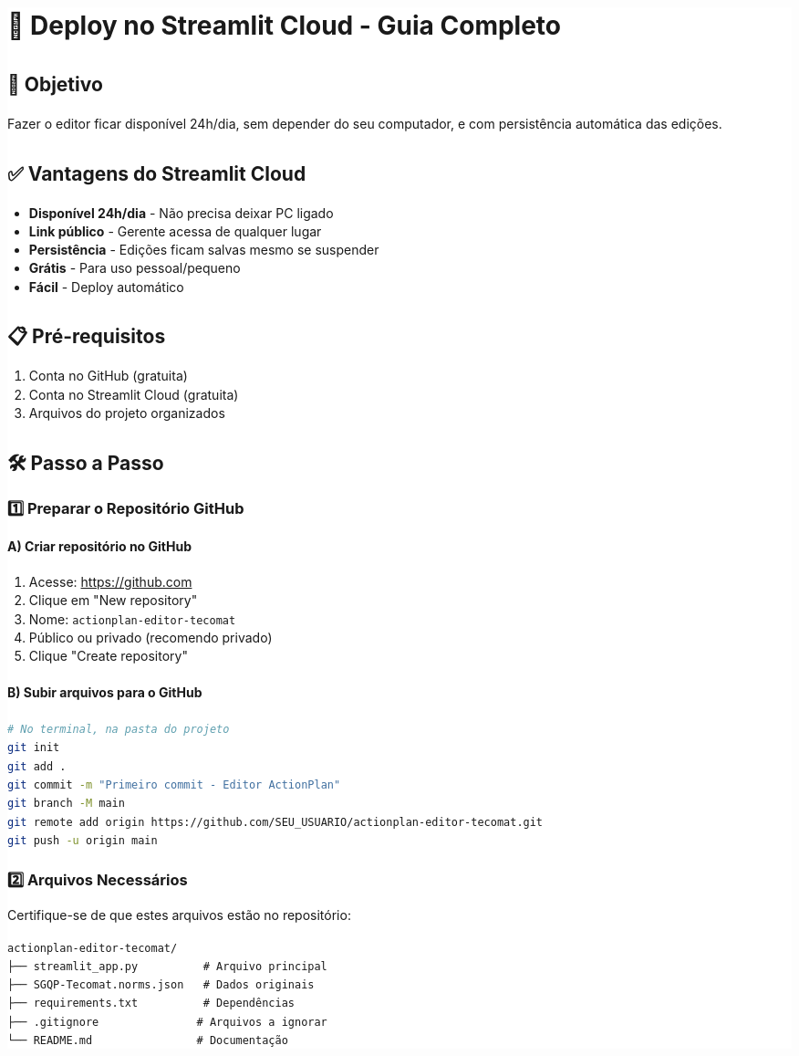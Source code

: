 # 🚀 Deploy no Streamlit Cloud - Guia Completo

## 🎯 Objetivo

Fazer o editor ficar disponível 24h/dia, sem depender do seu computador, e com persistência automática das edições.

## ✅ Vantagens do Streamlit Cloud

- **Disponível 24h/dia** - Não precisa deixar PC ligado
- **Link público** - Gerente acessa de qualquer lugar
- **Persistência** - Edições ficam salvas mesmo se suspender
- **Grátis** - Para uso pessoal/pequeno
- **Fácil** - Deploy automático

## 📋 Pré-requisitos

1. Conta no GitHub (gratuita)
2. Conta no Streamlit Cloud (gratuita)
3. Arquivos do projeto organizados

## 🛠️ Passo a Passo

### 1️⃣ **Preparar o Repositório GitHub**

#### A) Criar repositório no GitHub

1. Acesse: https://github.com
2. Clique em "New repository"
3. Nome: `actionplan-editor-tecomat`
4. Público ou privado (recomendo privado)
5. Clique "Create repository"

#### B) Subir arquivos para o GitHub

```bash
# No terminal, na pasta do projeto
git init
git add .
git commit -m "Primeiro commit - Editor ActionPlan"
git branch -M main
git remote add origin https://github.com/SEU_USUARIO/actionplan-editor-tecomat.git
git push -u origin main
```

### 2️⃣ **Arquivos Necessários**

Certifique-se de que estes arquivos estão no repositório:

```
actionplan-editor-tecomat/
├── streamlit_app.py          # Arquivo principal
├── SGQP-Tecomat.norms.json   # Dados originais
├── requirements.txt          # Dependências
├── .gitignore               # Arquivos a ignorar
└── README.md                # Documentação
```
